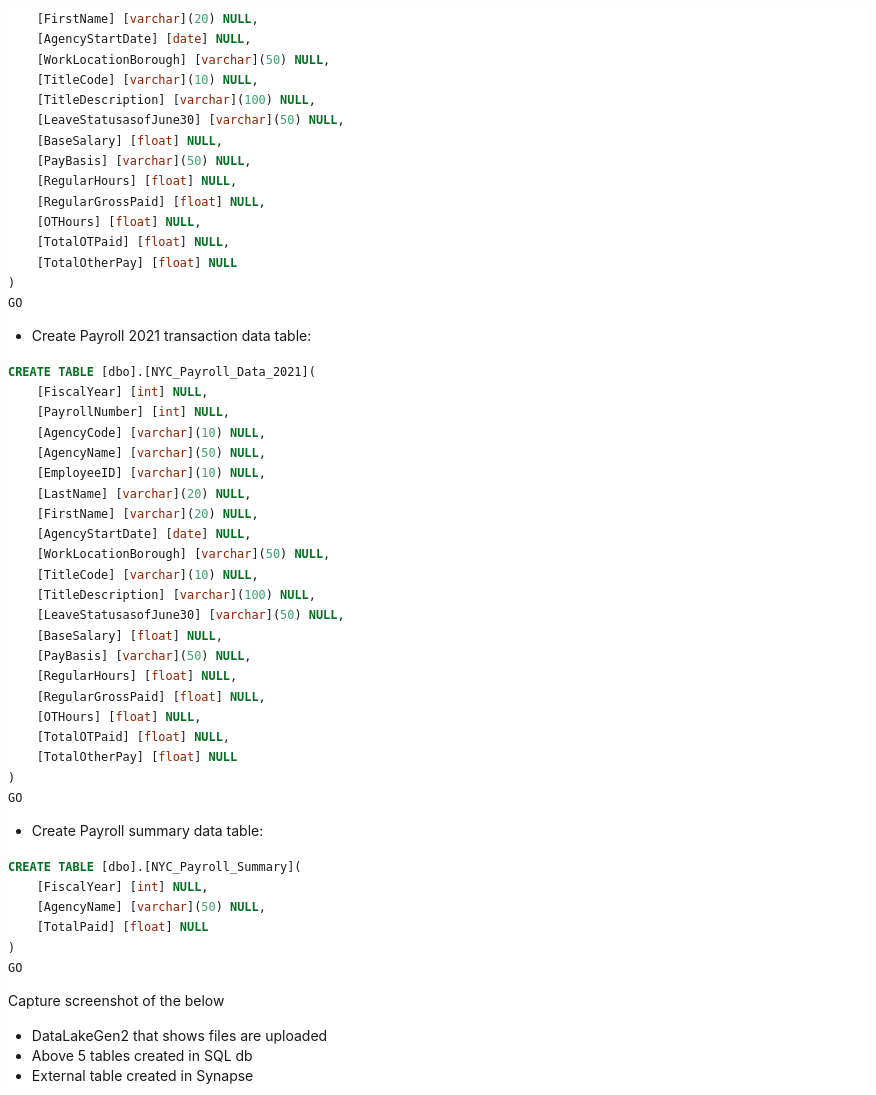 ```sql
    [FirstName] [varchar](20) NULL,
    [AgencyStartDate] [date] NULL,
    [WorkLocationBorough] [varchar](50) NULL,
    [TitleCode] [varchar](10) NULL,
    [TitleDescription] [varchar](100) NULL,
    [LeaveStatusasofJune30] [varchar](50) NULL,
    [BaseSalary] [float] NULL,
    [PayBasis] [varchar](50) NULL,
    [RegularHours] [float] NULL,
    [RegularGrossPaid] [float] NULL,
    [OTHours] [float] NULL,
    [TotalOTPaid] [float] NULL,
    [TotalOtherPay] [float] NULL
) 
GO
```
* Create Payroll 2021 transaction data table:
```sql
CREATE TABLE [dbo].[NYC_Payroll_Data_2021](
    [FiscalYear] [int] NULL,
    [PayrollNumber] [int] NULL,
    [AgencyCode] [varchar](10) NULL,
    [AgencyName] [varchar](50) NULL,
    [EmployeeID] [varchar](10) NULL,
    [LastName] [varchar](20) NULL,
    [FirstName] [varchar](20) NULL,
    [AgencyStartDate] [date] NULL,
    [WorkLocationBorough] [varchar](50) NULL,
    [TitleCode] [varchar](10) NULL,
    [TitleDescription] [varchar](100) NULL,
    [LeaveStatusasofJune30] [varchar](50) NULL,
    [BaseSalary] [float] NULL,
    [PayBasis] [varchar](50) NULL,
    [RegularHours] [float] NULL,
    [RegularGrossPaid] [float] NULL,
    [OTHours] [float] NULL,
    [TotalOTPaid] [float] NULL,
    [TotalOtherPay] [float] NULL
) 
GO
```
* Create Payroll summary data table:
```sql
CREATE TABLE [dbo].[NYC_Payroll_Summary](
    [FiscalYear] [int] NULL,
    [AgencyName] [varchar](50) NULL,
    [TotalPaid] [float] NULL 
)
GO
```
Capture screenshot of the below
* DataLakeGen2 that shows files are uploaded
* Above 5 tables created in SQL db
* External table created in Synapse
